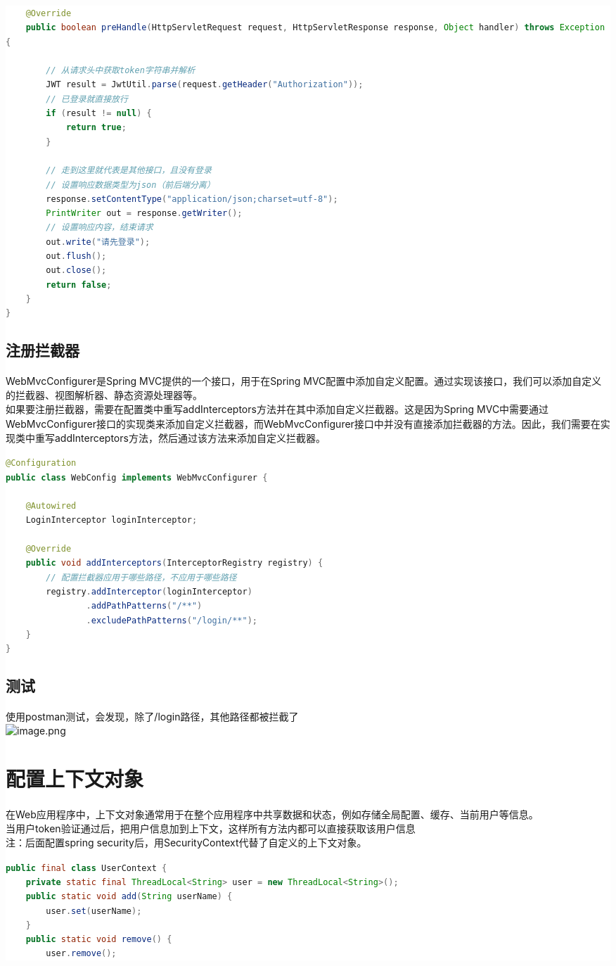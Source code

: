 ```java
    @Override
    public boolean preHandle(HttpServletRequest request, HttpServletResponse response, Object handler) throws Exception {

        // 从请求头中获取token字符串并解析
        JWT result = JwtUtil.parse(request.getHeader("Authorization"));
        // 已登录就直接放行
        if (result != null) {
            return true;
        }

        // 走到这里就代表是其他接口，且没有登录
        // 设置响应数据类型为json（前后端分离）
        response.setContentType("application/json;charset=utf-8");
        PrintWriter out = response.getWriter();
        // 设置响应内容，结束请求
        out.write("请先登录");
        out.flush();
        out.close();
        return false;
    }
}
```
## 注册拦截器
WebMvcConfigurer是Spring MVC提供的一个接口，用于在Spring MVC配置中添加自定义配置。通过实现该接口，我们可以添加自定义的拦截器、视图解析器、静态资源处理器等。<br />如果要注册拦截器，需要在配置类中重写addInterceptors方法并在其中添加自定义拦截器。这是因为Spring MVC中需要通过WebMvcConfigurer接口的实现类来添加自定义拦截器，而WebMvcConfigurer接口中并没有直接添加拦截器的方法。因此，我们需要在实现类中重写addInterceptors方法，然后通过该方法来添加自定义拦截器。
```java
@Configuration
public class WebConfig implements WebMvcConfigurer {

    @Autowired
    LoginInterceptor loginInterceptor;

    @Override
    public void addInterceptors(InterceptorRegistry registry) {
        // 配置拦截器应用于哪些路径，不应用于哪些路径
        registry.addInterceptor(loginInterceptor)
                .addPathPatterns("/**")
                .excludePathPatterns("/login/**");
    }
}
```
## 测试
使用postman测试，会发现，除了/login路径，其他路径都被拦截了<br />![image.png](https://cdn.nlark.com/yuque/0/2023/png/29364238/1683140852426-19fb5ea9-b9e4-491c-bc06-5cc7e5d2e110.png#averageHue=%23fcfbfb&clientId=u70ac31dc-1256-4&from=paste&height=417&id=ud175e5cc&originHeight=521&originWidth=1130&originalType=binary&ratio=1.25&rotation=0&showTitle=false&size=55399&status=done&style=none&taskId=uecb3e7af-64a8-4f0e-8db9-0d8912ce063&title=&width=904)
# 配置上下文对象
在Web应用程序中，上下文对象通常用于在整个应用程序中共享数据和状态，例如存储全局配置、缓存、当前用户等信息。<br />当用户token验证通过后，把用户信息加到上下文，这样所有方法内都可以直接获取该用户信息<br />注：后面配置spring security后，用SecurityContext代替了自定义的上下文对象。
```java
public final class UserContext {
    private static final ThreadLocal<String> user = new ThreadLocal<String>();
    public static void add(String userName) {
        user.set(userName);
    }
    public static void remove() {
        user.remove();
```